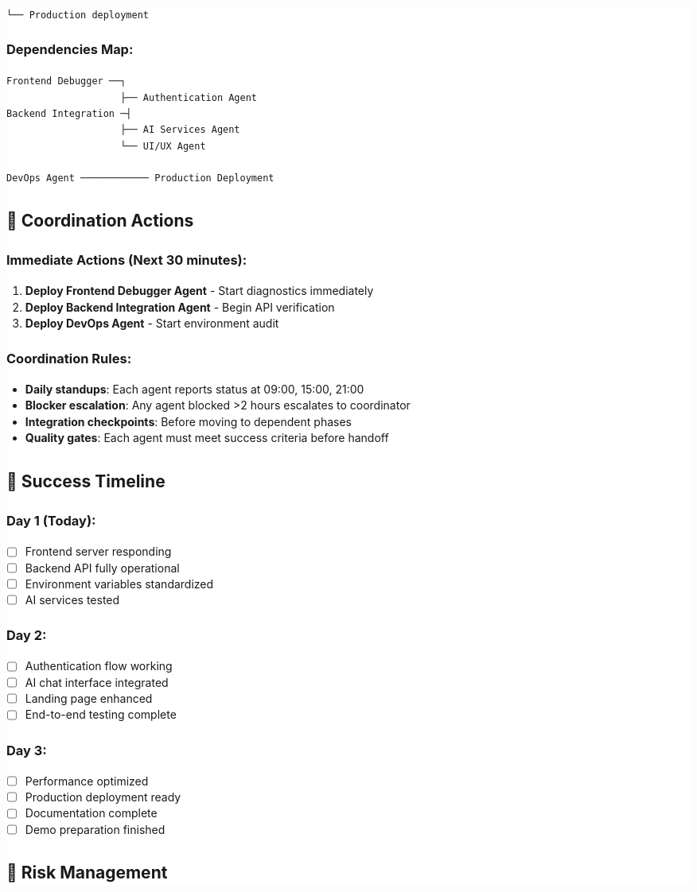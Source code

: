 ```
└── Production deployment
```

### Dependencies Map:
```
Frontend Debugger ──┐
                    ├── Authentication Agent
Backend Integration ─┤
                    ├── AI Services Agent
                    └── UI/UX Agent

DevOps Agent ──────────── Production Deployment
```

## 🔧 Coordination Actions

### Immediate Actions (Next 30 minutes):
1. **Deploy Frontend Debugger Agent** - Start diagnostics immediately
2. **Deploy Backend Integration Agent** - Begin API verification
3. **Deploy DevOps Agent** - Start environment audit

### Coordination Rules:
- **Daily standups**: Each agent reports status at 09:00, 15:00, 21:00
- **Blocker escalation**: Any agent blocked >2 hours escalates to coordinator
- **Integration checkpoints**: Before moving to dependent phases
- **Quality gates**: Each agent must meet success criteria before handoff

## 🎯 Success Timeline

### Day 1 (Today):
- [ ] Frontend server responding
- [ ] Backend API fully operational
- [ ] Environment variables standardized
- [ ] AI services tested

### Day 2:
- [ ] Authentication flow working
- [ ] AI chat interface integrated
- [ ] Landing page enhanced
- [ ] End-to-end testing complete

### Day 3:
- [ ] Performance optimized
- [ ] Production deployment ready
- [ ] Documentation complete
- [ ] Demo preparation finished

## 🚨 Risk Management
